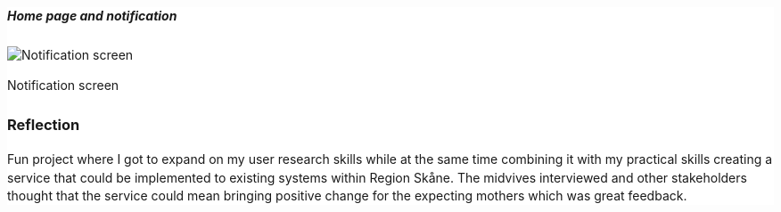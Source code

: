 <iframe src="https://player.vimeo.com/video/301677530" width="100%" height="100%" frameborder="0" webkitallowfullscreen mozallowfullscreen allowfullscreen></iframe>

<h5>Home page and notification</h5>
<img data-src="{{site.baseurl}}/images/servicedesign/notice.jpg" alt="Notification screen" class="img-full lazyload"/>
<p class="imgDesc">Notification screen</p>
<iframe src="https://player.vimeo.com/video/301677513" width="100%" height="100%" frameborder="0" webkitallowfullscreen mozallowfullscreen allowfullscreen></iframe>

<h3>Reflection</h3>
Fun project where I got to expand on my user research skills while at the same time combining it with my practical skills creating a service that could be implemented to existing systems within Region Skåne. The midvives interviewed and other stakeholders thought that the service could mean bringing positive change for the expecting mothers which was great feedback.
